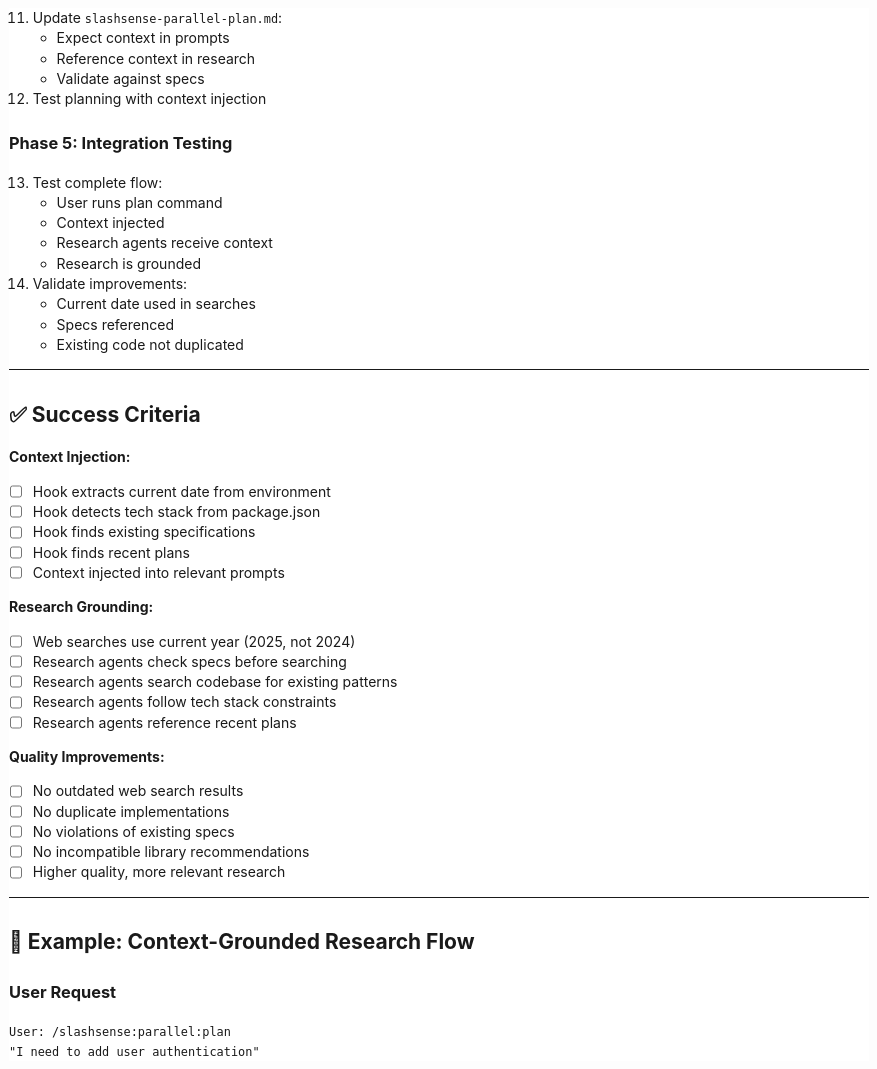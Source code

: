 11. Update `slashsense-parallel-plan.md`:
    - Expect context in prompts
    - Reference context in research
    - Validate against specs
12. Test planning with context injection

### Phase 5: Integration Testing

13. Test complete flow:
    - User runs plan command
    - Context injected
    - Research agents receive context
    - Research is grounded
14. Validate improvements:
    - Current date used in searches
    - Specs referenced
    - Existing code not duplicated

---

## ✅ Success Criteria

**Context Injection:**
- [ ] Hook extracts current date from environment
- [ ] Hook detects tech stack from package.json
- [ ] Hook finds existing specifications
- [ ] Hook finds recent plans
- [ ] Context injected into relevant prompts

**Research Grounding:**
- [ ] Web searches use current year (2025, not 2024)
- [ ] Research agents check specs before searching
- [ ] Research agents search codebase for existing patterns
- [ ] Research agents follow tech stack constraints
- [ ] Research agents reference recent plans

**Quality Improvements:**
- [ ] No outdated web search results
- [ ] No duplicate implementations
- [ ] No violations of existing specs
- [ ] No incompatible library recommendations
- [ ] Higher quality, more relevant research

---

## 📝 Example: Context-Grounded Research Flow

### User Request
```
User: /slashsense:parallel:plan
"I need to add user authentication"
```
